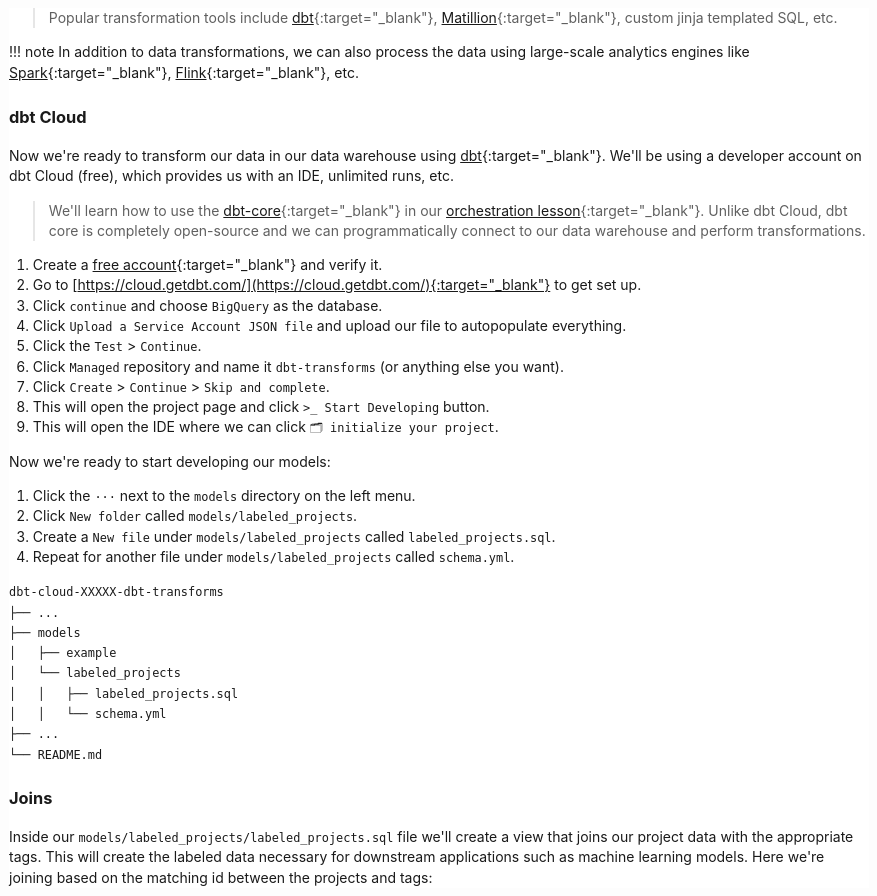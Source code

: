 > Popular transformation tools include [dbt](https://www.getdbt.com/){:target="_blank"}, [Matillion](https://www.matillion.com/){:target="_blank"}, custom jinja templated SQL, etc.

!!! note
    In addition to data transformations, we can also process the data using large-scale analytics engines like [Spark](https://spark.apache.org/){:target="_blank"}, [Flink](https://flink.apache.org/){:target="_blank"}, etc.

### dbt Cloud

Now we're ready to transform our data in our data warehouse using [dbt](https://www.getdbt.com/){:target="_blank"}. We'll be using a developer account on dbt Cloud (free), which provides us with an IDE, unlimited runs, etc.

> We'll learn how to use the [dbt-core](https://github.com/dbt-labs/dbt-core){:target="_blank"} in our [orchestration lesson](orchestration.md){:target="_blank"}. Unlike dbt Cloud, dbt core is completely open-source and we can programmatically connect to our data warehouse and perform transformations.

1. Create a [free account](https://www.getdbt.com/signup/){:target="_blank"} and verify it.
2. Go to [https://cloud.getdbt.com/](https://cloud.getdbt.com/){:target="_blank"} to get set up.
3. Click `continue` and choose `BigQuery` as the database.
4. Click `Upload a Service Account JSON file` and upload our file to autopopulate everything.
5. Click the `Test` > `Continue`.
6. Click `Managed` repository and name it `dbt-transforms` (or anything else you want).
7. Click `Create` > `Continue` > `Skip and complete`.
8. This will open the project page and click `>_ Start Developing` button.
9. This will open the IDE where we can click `🗂 initialize your project`.

Now we're ready to start developing our models:

1. Click the `···` next to the `models` directory on the left menu.
2. Click `New folder` called `models/labeled_projects`.
3. Create a `New file` under `models/labeled_projects` called `labeled_projects.sql`.
4. Repeat for another file under `models/labeled_projects` called `schema.yml`.

```bash
dbt-cloud-XXXXX-dbt-transforms
├── ...
├── models
│   ├── example
│   └── labeled_projects
│   │   ├── labeled_projects.sql
│   │   └── schema.yml
├── ...
└── README.md
```

### Joins

Inside our `models/labeled_projects/labeled_projects.sql` file we'll create a view that joins our project data with the appropriate tags. This will create the labeled data necessary for downstream applications such as machine learning models. Here we're joining based on the matching id between the projects and tags:
